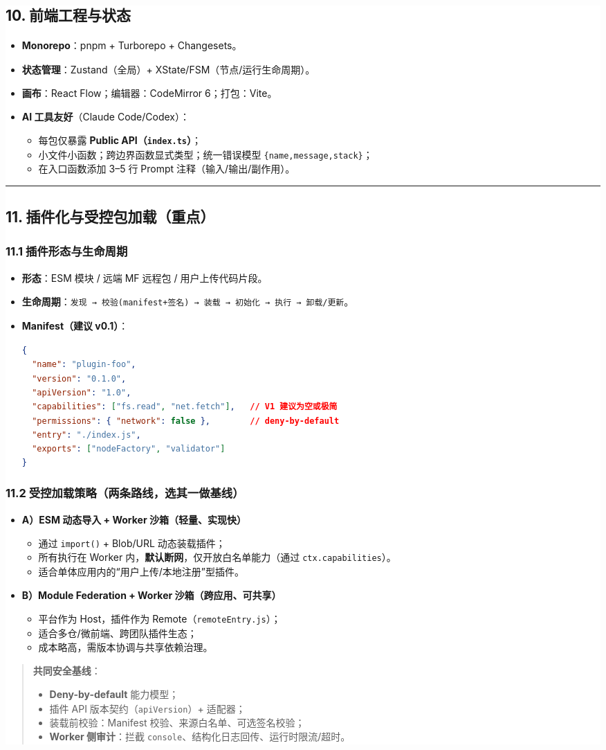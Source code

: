 
## 10. 前端工程与状态

* **Monorepo**：pnpm + Turborepo + Changesets。
* **状态管理**：Zustand（全局）+ XState/FSM（节点/运行生命周期）。
* **画布**：React Flow；编辑器：CodeMirror 6；打包：Vite。
* **AI 工具友好**（Claude Code/Codex）：

  * 每包仅暴露 **Public API（`index.ts`）**；
  * 小文件小函数；跨边界函数显式类型；统一错误模型 `{name,message,stack}`；
  * 在入口函数添加 3–5 行 Prompt 注释（输入/输出/副作用）。

---

## 11. 插件化与受控包加载（重点）

### 11.1 插件形态与生命周期

* **形态**：ESM 模块 / 远端 MF 远程包 / 用户上传代码片段。
* **生命周期**：`发现 → 校验(manifest+签名) → 装载 → 初始化 → 执行 → 卸载/更新`。
* **Manifest（建议 v0.1）**：

  ```json
  {
    "name": "plugin-foo",
    "version": "0.1.0",
    "apiVersion": "1.0",
    "capabilities": ["fs.read", "net.fetch"],   // V1 建议为空或极简
    "permissions": { "network": false },        // deny-by-default
    "entry": "./index.js",
    "exports": ["nodeFactory", "validator"]
  }
  ```

### 11.2 受控加载策略（两条路线，选其一做基线）

* **A）ESM 动态导入 + Worker 沙箱（轻量、实现快）**

  * 通过 `import()` + Blob/URL 动态装载插件；
  * 所有执行在 Worker 内，**默认断网**，仅开放白名单能力（通过 `ctx.capabilities`）。
  * 适合单体应用内的“用户上传/本地注册”型插件。
* **B）Module Federation + Worker 沙箱（跨应用、可共享）**

  * 平台作为 Host，插件作为 Remote（`remoteEntry.js`）；
  * 适合多仓/微前端、跨团队插件生态；
  * 成本略高，需版本协调与共享依赖治理。

> **共同安全基线**：
>
> * **Deny-by-default** 能力模型；
> * 插件 API 版本契约（`apiVersion`）+ 适配器；
> * 装载前校验：Manifest 校验、来源白名单、可选签名校验；
> * **Worker 侧审计**：拦截 `console`、结构化日志回传、运行时限流/超时。
